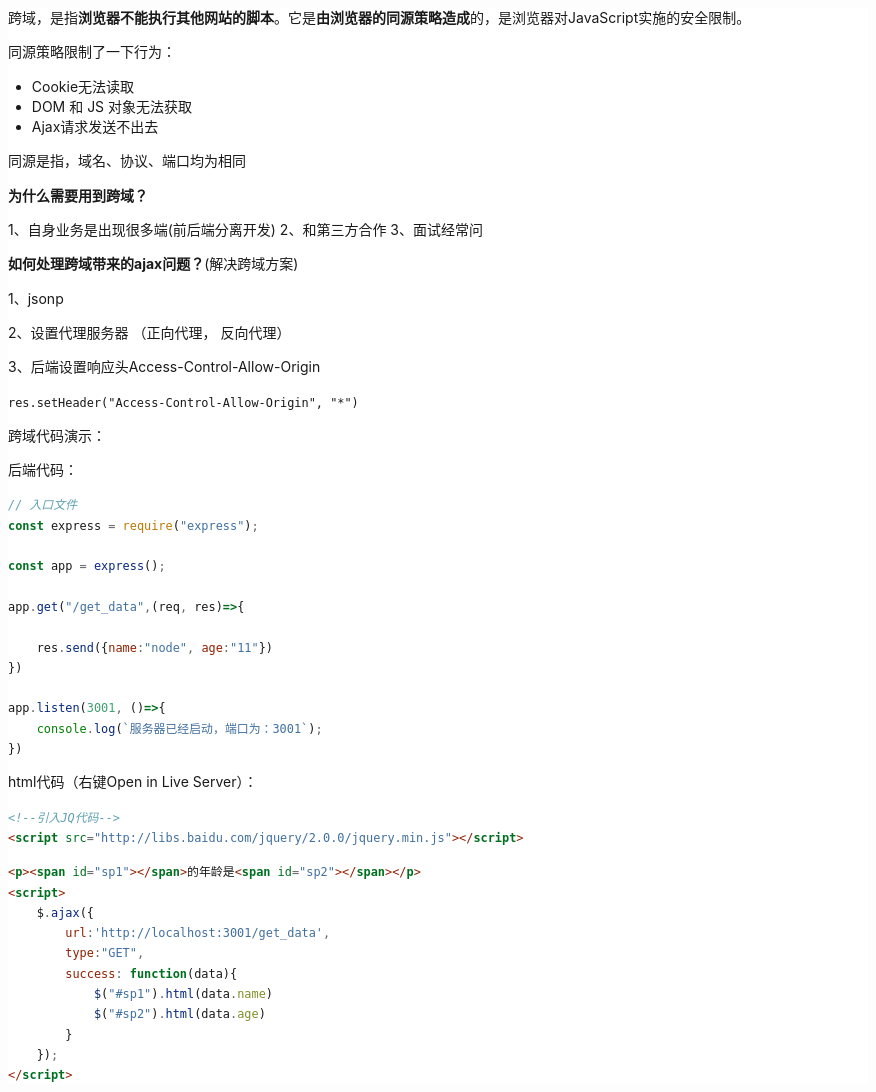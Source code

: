 跨域，是指**浏览器不能执行其他网站的脚本**。它是**由浏览器的同源策略造成**的，是浏览器对JavaScript实施的安全限制。

同源策略限制了一下行为：

- Cookie无法读取
- DOM 和 JS 对象无法获取
- Ajax请求发送不出去

同源是指，域名、协议、端口均为相同

**为什么需要用到跨域？**

1、自身业务是出现很多端(前后端分离开发)   2、和第三方合作  3、面试经常问

**如何处理跨域带来的ajax问题？**(解决跨域方案)

1、jsonp  

2、设置代理服务器  （正向代理，  反向代理）

3、后端设置响应头Access-Control-Allow-Origin

```
res.setHeader("Access-Control-Allow-Origin", "*")
```

跨域代码演示：

后端代码：

```js
// 入口文件
const express = require("express");

const app = express();

app.get("/get_data",(req, res)=>{
    
    res.send({name:"node", age:"11"})
})

app.listen(3001, ()=>{
    console.log(`服务器已经启动，端口为：3001`);
})
```

html代码（右键Open in Live Server）：

```html
<!--引入JQ代码-->
<script src="http://libs.baidu.com/jquery/2.0.0/jquery.min.js"></script>
```

```html
<p><span id="sp1"></span>的年龄是<span id="sp2"></span></p>
<script>
    $.ajax({
        url:'http://localhost:3001/get_data',
        type:"GET",
        success: function(data){
            $("#sp1").html(data.name)
            $("#sp2").html(data.age)
        }
    });
</script>
```
